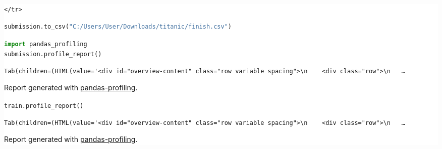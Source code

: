     </tr>
  </tbody>
</table>
</div>




```python
submission.to_csv("C:/Users/User/Downloads/titanic/finish.csv")
```


```python
import pandas_profiling
submission.profile_report()
```


    Tab(children=(HTML(value='<div id="overview-content" class="row variable spacing">\n    <div class="row">\n   …



Report generated with <a href="https://github.com/pandas-profiling/pandas-profiling">pandas-profiling</a>.





    




```python
train.profile_report()
```


    Tab(children=(HTML(value='<div id="overview-content" class="row variable spacing">\n    <div class="row">\n   …



Report generated with <a href="https://github.com/pandas-profiling/pandas-profiling">pandas-profiling</a>.





    




```python

```
